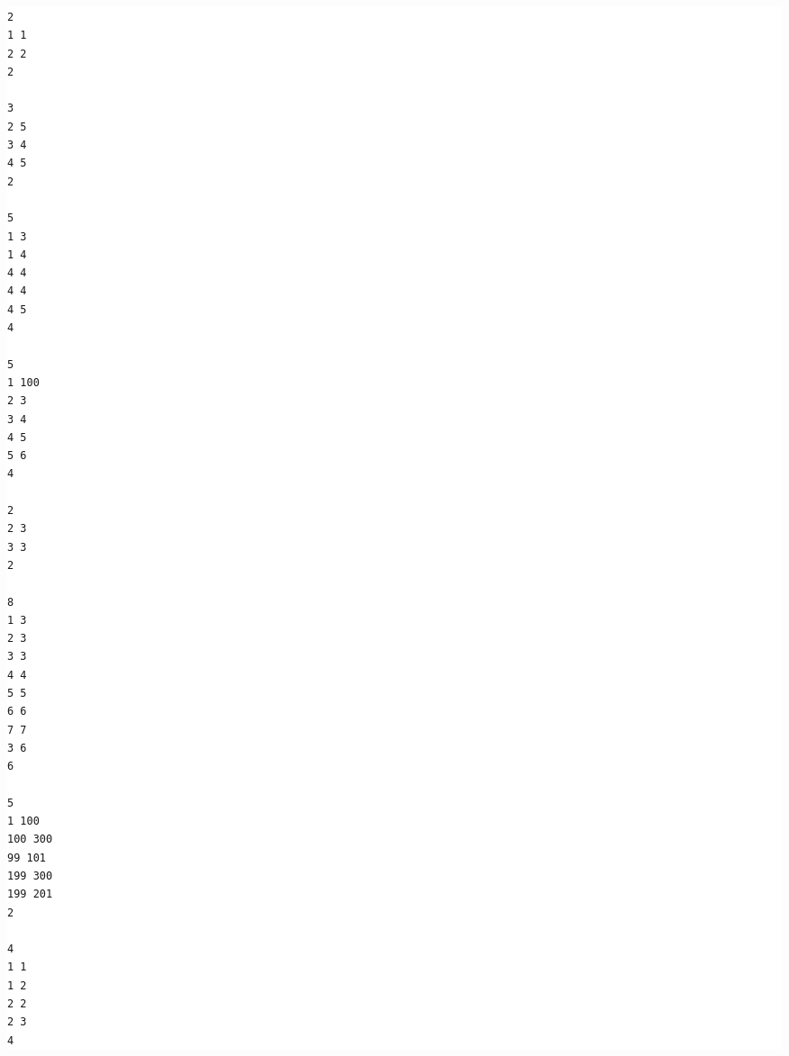     2
    1 1
    2 2
    2
    
    3
    2 5
    3 4
    4 5
    2
    
    5
    1 3
    1 4
    4 4
    4 4
    4 5
    4
    
    5
    1 100
    2 3
    3 4
    4 5
    5 6
    4
    
    2
    2 3
    3 3
    2
    
    8
    1 3
    2 3
    3 3
    4 4
    5 5
    6 6
    7 7
    3 6
    6
    
    5
    1 100
    100 300
    99 101
    199 300
    199 201
    2
    
    4
    1 1
    1 2
    2 2
    2 3
    4
    
